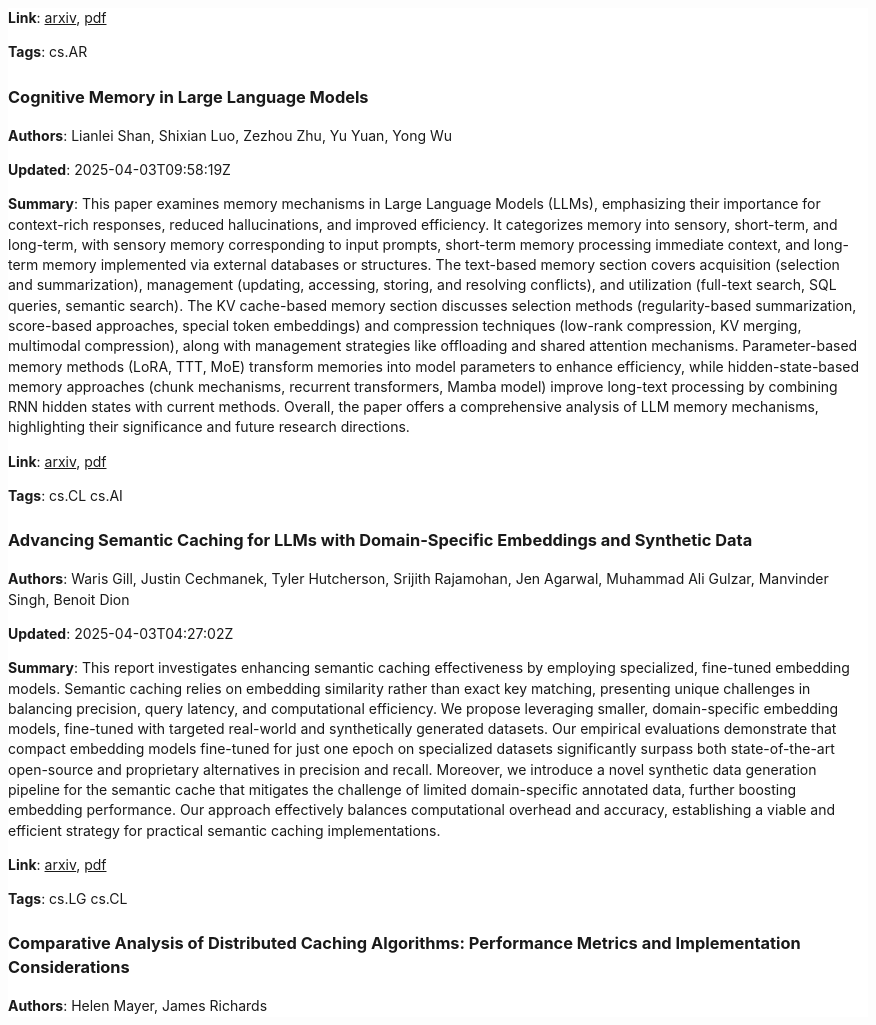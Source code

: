 **Link**: [arxiv](http://arxiv.org/abs/2504.02533v2),  [pdf](http://arxiv.org/pdf/2504.02533v2)

**Tags**: cs.AR 



### Cognitive Memory in Large Language Models
**Authors**: Lianlei Shan, Shixian Luo, Zezhou Zhu, Yu Yuan, Yong Wu

**Updated**: 2025-04-03T09:58:19Z

**Summary**: This paper examines memory mechanisms in Large Language Models (LLMs), emphasizing their importance for context-rich responses, reduced hallucinations, and improved efficiency. It categorizes memory into sensory, short-term, and long-term, with sensory memory corresponding to input prompts, short-term memory processing immediate context, and long-term memory implemented via external databases or structures. The text-based memory section covers acquisition (selection and summarization), management (updating, accessing, storing, and resolving conflicts), and utilization (full-text search, SQL queries, semantic search). The KV cache-based memory section discusses selection methods (regularity-based summarization, score-based approaches, special token embeddings) and compression techniques (low-rank compression, KV merging, multimodal compression), along with management strategies like offloading and shared attention mechanisms. Parameter-based memory methods (LoRA, TTT, MoE) transform memories into model parameters to enhance efficiency, while hidden-state-based memory approaches (chunk mechanisms, recurrent transformers, Mamba model) improve long-text processing by combining RNN hidden states with current methods. Overall, the paper offers a comprehensive analysis of LLM memory mechanisms, highlighting their significance and future research directions.

**Link**: [arxiv](http://arxiv.org/abs/2504.02441v1),  [pdf](http://arxiv.org/pdf/2504.02441v1)

**Tags**: cs.CL cs.AI 



### Advancing Semantic Caching for LLMs with Domain-Specific Embeddings and   Synthetic Data
**Authors**: Waris Gill, Justin Cechmanek, Tyler Hutcherson, Srijith Rajamohan, Jen Agarwal, Muhammad Ali Gulzar, Manvinder Singh, Benoit Dion

**Updated**: 2025-04-03T04:27:02Z

**Summary**: This report investigates enhancing semantic caching effectiveness by employing specialized, fine-tuned embedding models. Semantic caching relies on embedding similarity rather than exact key matching, presenting unique challenges in balancing precision, query latency, and computational efficiency. We propose leveraging smaller, domain-specific embedding models, fine-tuned with targeted real-world and synthetically generated datasets. Our empirical evaluations demonstrate that compact embedding models fine-tuned for just one epoch on specialized datasets significantly surpass both state-of-the-art open-source and proprietary alternatives in precision and recall. Moreover, we introduce a novel synthetic data generation pipeline for the semantic cache that mitigates the challenge of limited domain-specific annotated data, further boosting embedding performance. Our approach effectively balances computational overhead and accuracy, establishing a viable and efficient strategy for practical semantic caching implementations.

**Link**: [arxiv](http://arxiv.org/abs/2504.02268v1),  [pdf](http://arxiv.org/pdf/2504.02268v1)

**Tags**: cs.LG cs.CL 



### Comparative Analysis of Distributed Caching Algorithms: Performance   Metrics and Implementation Considerations
**Authors**: Helen Mayer, James Richards
